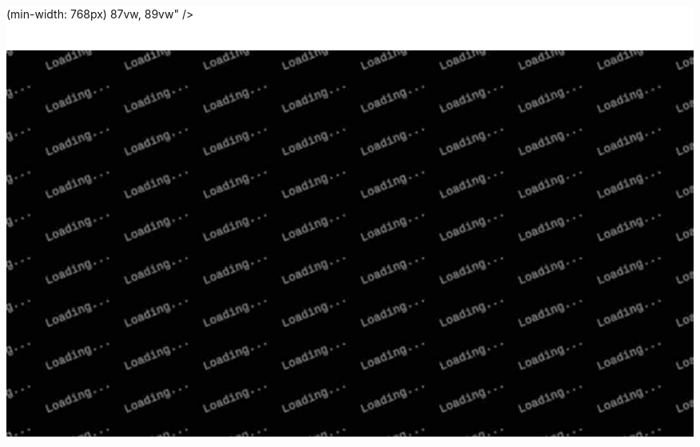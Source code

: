   (min-width: 768px) 87vw,
  89vw" />
</div>

<br>

<div id="container1" class="twentytwenty-container">
 <img width="100%" height="100%" class="lazyload" src="./../images/loading.jpg"
  data-src="./../images/SC08/tv-09240-1090px.jpg"
  data-srcset="./../images/SC08/tv-09240-512px.jpg 512w,
  ./../images/SC08/tv-09240-768px.jpg 768w,
  ./../images/SC08/tv-09240-1090px.jpg 1090w"
  sizes="(min-width: 1218px) 1090px,
  (min-width: 768px) 87vw,
  89vw" />